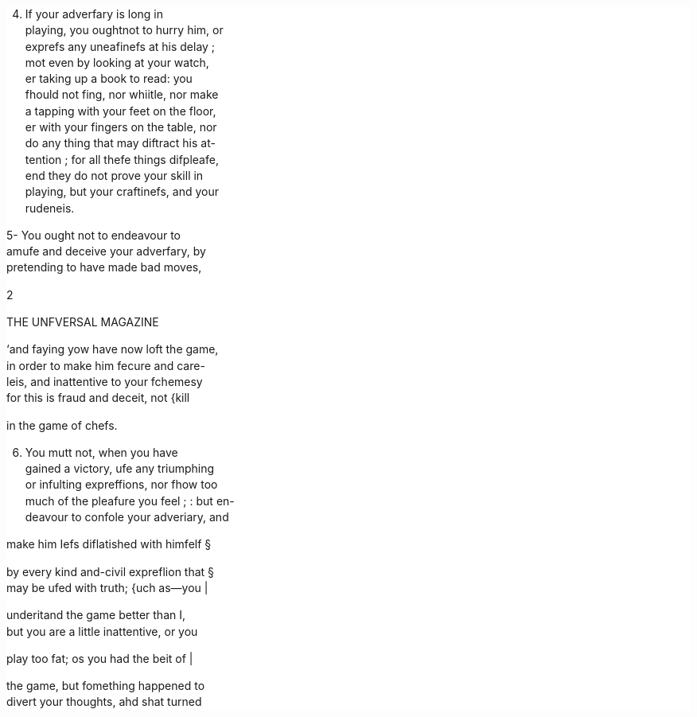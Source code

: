 4. If your adverfary is long in  
playing, you oughtnot to hurry him, or  
exprefs any uneafinefs at his delay ;  
mot even by looking at your watch,  
er taking up a book to read: you  
fhould not fing, nor whiitle, nor make  
a tapping with your feet on the floor,  
er with your fingers on the table, nor  
do any thing that may diftract his at-  
tention ; for all thefe things difpleafe,  
end they do not prove your skill in  
playing, but your craftinefs, and your  
rudeneis.  
  
5- You ought not to endeavour to  
amufe and deceive your adverfary, by  
pretending to have made bad moves,  
  
2  
  
  
  
THE UNFVERSAL MAGAZINE  
  
‘and faying yow have now loft the game,  
in order to make him fecure and care-  
leis, and inattentive to your fchemesy  
for this is fraud and deceit, not {kill  
  
in the game of chefs.  
  
6. You mutt not, when you have  
gained a victory, ufe any triumphing  
or infulting expreffions, nor fhow too  
much of the pleafure you feel ; : but en-  
deavour to confole your adveriary, and  
  
  
  
  
  
  
  
  
  
  
  
  
  
  
  
make him Iefs diflatished with himfelf §  
  
by every kind and-civil expreflion that §  
may be ufed with truth; {uch as—you |  
  
underitand the game better than I,  
but you are a little inattentive, or you  
  
play too fat; os you had the beit of |  
  
the game, but fomething happened to  
divert your thoughts, ahd shat turned  
  